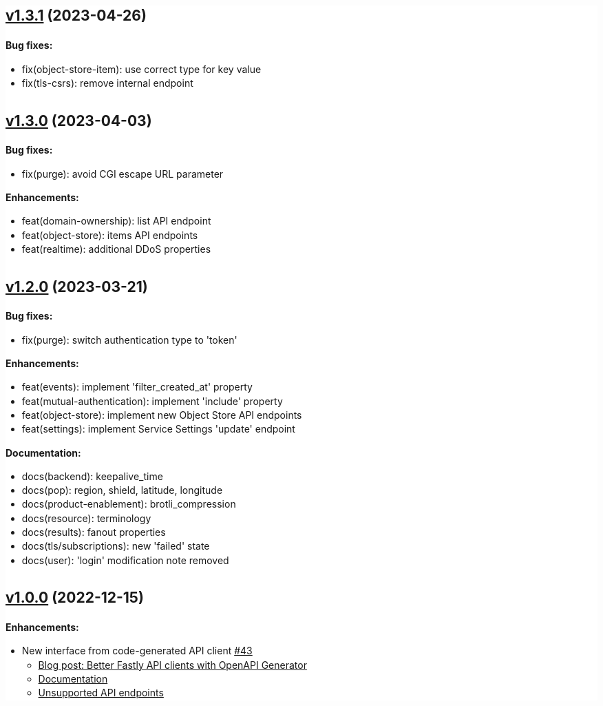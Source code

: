 ## [v1.3.1](https://github.com/fastly/fastly-rust/releases/tag/release/v1.3.1) (2023-04-26)

**Bug fixes:**

- fix(object-store-item): use correct type for key value
- fix(tls-csrs): remove internal endpoint

## [v1.3.0](https://github.com/fastly/fastly-rust/releases/tag/release/v1.3.0) (2023-04-03)

**Bug fixes:**

- fix(purge): avoid CGI escape URL parameter

**Enhancements:**

- feat(domain-ownership): list API endpoint
- feat(object-store): items API endpoints
- feat(realtime): additional DDoS properties

## [v1.2.0](https://github.com/fastly/fastly-rust/releases/tag/release/v1.2.0) (2023-03-21)

**Bug fixes:**

- fix(purge): switch authentication type to 'token'

**Enhancements:**

- feat(events): implement 'filter_created_at' property
- feat(mutual-authentication): implement 'include' property
- feat(object-store): implement new Object Store API endpoints
- feat(settings): implement Service Settings 'update' endpoint

**Documentation:**

- docs(backend): keepalive_time
- docs(pop): region, shield, latitude, longitude
- docs(product-enablement): brotli_compression
- docs(resource): terminology
- docs(results): fanout properties
- docs(tls/subscriptions): new 'failed' state
- docs(user): 'login' modification note removed

## [v1.0.0](https://github.com/fastly/fastly-rust/releases/tag/release/v1.0.0) (2022-12-15)

**Enhancements:**

- New interface from code-generated API client [#43](https://github.com/fastly/fastly-rust/pull/3)
  - [Blog post: Better Fastly API clients with OpenAPI Generator](https://dev.to/fastly/better-fastly-api-clients-with-openapi-generator-3lno)
  - [Documentation](https://github.com/fastly/fastly-rust#documentation-for-api-endpoints)
  - [Unsupported API endpoints](https://github.com/fastly/fastly-rust#issues)
